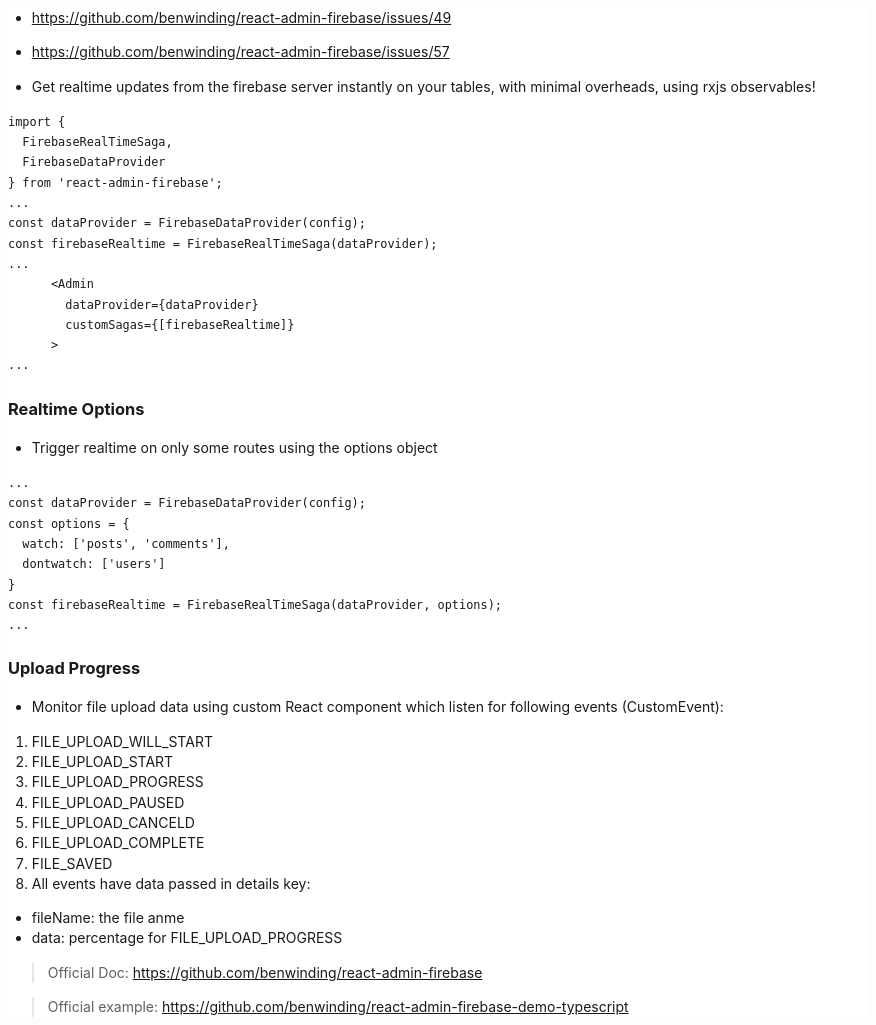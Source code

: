   - https://github.com/benwinding/react-admin-firebase/issues/49
  - https://github.com/benwinding/react-admin-firebase/issues/57

- Get realtime updates from the firebase server instantly on your tables, with minimal overheads, using rxjs observables!

```
import {
  FirebaseRealTimeSaga,
  FirebaseDataProvider
} from 'react-admin-firebase';
...
const dataProvider = FirebaseDataProvider(config);
const firebaseRealtime = FirebaseRealTimeSaga(dataProvider);
...
      <Admin 
        dataProvider={dataProvider} 
        customSagas={[firebaseRealtime]}
      >
...
```

### Realtime Options
- Trigger realtime on only some routes using the options object

```
...
const dataProvider = FirebaseDataProvider(config);
const options = {
  watch: ['posts', 'comments'],
  dontwatch: ['users']
}
const firebaseRealtime = FirebaseRealTimeSaga(dataProvider, options);
...
```

### Upload Progress
- Monitor file upload data using custom React component which listen for following events (CustomEvent):

1) FILE_UPLOAD_WILL_START
2) FILE_UPLOAD_START
3) FILE_UPLOAD_PROGRESS
4) FILE_UPLOAD_PAUSED
5) FILE_UPLOAD_CANCELD
6) FILE_UPLOAD_COMPLETE
7) FILE_SAVED
8) All events have data passed in details key:

- fileName: the file anme
- data: percentage for FILE_UPLOAD_PROGRESS

> Official Doc: https://github.com/benwinding/react-admin-firebase

> Official example: https://github.com/benwinding/react-admin-firebase-demo-typescript